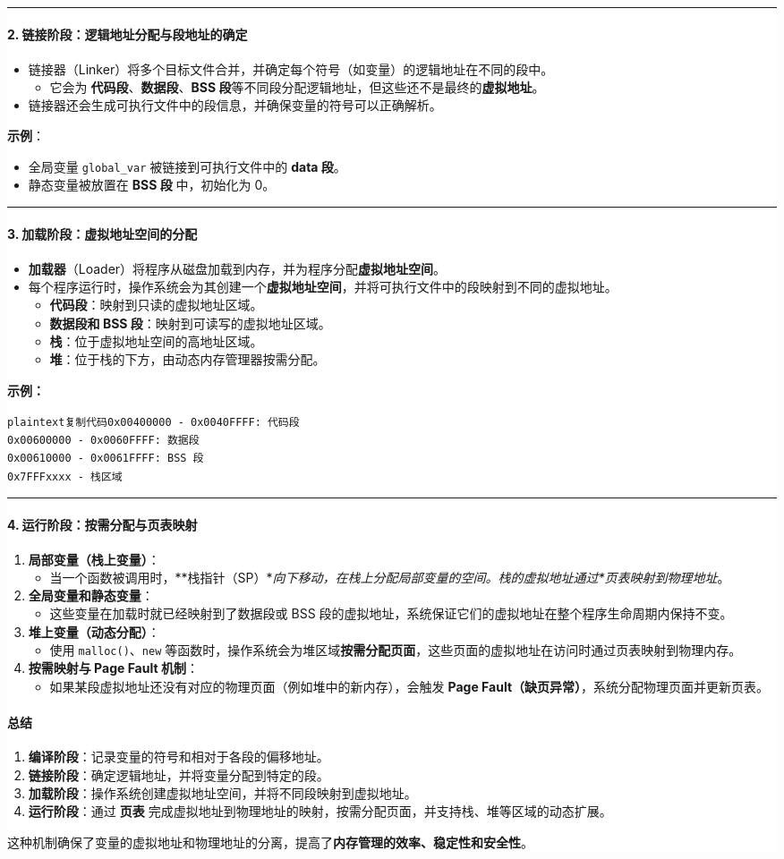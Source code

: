 ------

#### **2. 链接阶段：逻辑地址分配与段地址的确定**

- 链接器（Linker）将多个目标文件合并，并确定每个符号（如变量）的逻辑地址在不同的段中。
  - 它会为 **代码段**、**数据段**、**BSS 段**等不同段分配逻辑地址，但这些还不是最终的**虚拟地址**。
- 链接器还会生成可执行文件中的段信息，并确保变量的符号可以正确解析。

**示例**：

- 全局变量 `global_var` 被链接到可执行文件中的 **data 段**。
- 静态变量被放置在 **BSS 段** 中，初始化为 0。

------

#### **3. 加载阶段：虚拟地址空间的分配**

- **加载器**（Loader）将程序从磁盘加载到内存，并为程序分配**虚拟地址空间**。
- 每个程序运行时，操作系统会为其创建一个**虚拟地址空间**，并将可执行文件中的段映射到不同的虚拟地址。
  - **代码段**：映射到只读的虚拟地址区域。
  - **数据段和 BSS 段**：映射到可读写的虚拟地址区域。
  - **栈**：位于虚拟地址空间的高地址区域。
  - **堆**：位于栈的下方，由动态内存管理器按需分配。

**示例：**

```
plaintext复制代码0x00400000 - 0x0040FFFF: 代码段
0x00600000 - 0x0060FFFF: 数据段
0x00610000 - 0x0061FFFF: BSS 段
0x7FFFxxxx - 栈区域
```

------

#### **4. 运行阶段：按需分配与页表映射**

1. **局部变量（栈上变量）**：
   - 当一个函数被调用时，**栈指针（SP）\**向下移动，在栈上分配局部变量的空间。栈的虚拟地址通过\**页表映射到物理地址**。
2. **全局变量和静态变量**：
   - 这些变量在加载时就已经映射到了数据段或 BSS 段的虚拟地址，系统保证它们的虚拟地址在整个程序生命周期内保持不变。
3. **堆上变量（动态分配）**：
   - 使用 `malloc()`、`new` 等函数时，操作系统会为堆区域**按需分配页面**，这些页面的虚拟地址在访问时通过页表映射到物理内存。
4. **按需映射与 Page Fault 机制**：
   - 如果某段虚拟地址还没有对应的物理页面（例如堆中的新内存），会触发 **Page Fault（缺页异常）**，系统分配物理页面并更新页表。

#### **总结**

1. **编译阶段**：记录变量的符号和相对于各段的偏移地址。
2. **链接阶段**：确定逻辑地址，并将变量分配到特定的段。
3. **加载阶段**：操作系统创建虚拟地址空间，并将不同段映射到虚拟地址。
4. **运行阶段**：通过 **页表** 完成虚拟地址到物理地址的映射，按需分配页面，并支持栈、堆等区域的动态扩展。

这种机制确保了变量的虚拟地址和物理地址的分离，提高了**内存管理的效率、稳定性和安全性**。


